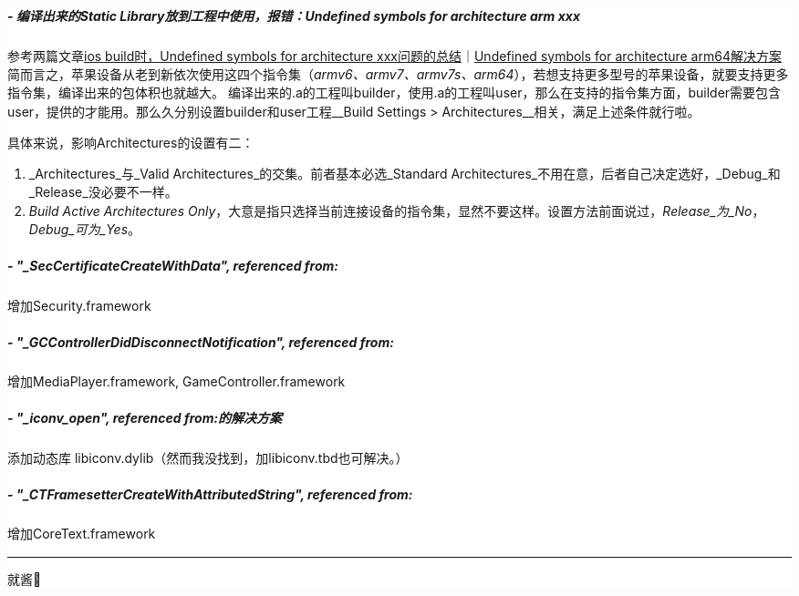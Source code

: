 ##### - 编译出来的Static Library放到工程中使用，报错：Undefined symbols for architecture arm xxx
参考两篇文章[ios build时，Undefined symbols for architecture xxx问题的总结](http://www.cnblogs.com/piaojin/p/5591656.html)｜[Undefined symbols for architecture arm64解决方案](http://blog.csdn.net/zuoyou1314/article/details/46638073)
简而言之，苹果设备从老到新依次使用这四个指令集（_armv6、armv7、armv7s、arm64_），若想支持更多型号的苹果设备，就要支持更多指令集，编译出来的包体积也就越大。
编译出来的.a的工程叫builder，使用.a的工程叫user，那么在支持的指令集方面，builder需要包含user，提供的才能用。那么久分别设置builder和user工程__Build Settings > Architectures__相关，满足上述条件就行啦。

具体来说，影响Architectures的设置有二：
1. _Architectures_与_Valid Architectures_的交集。前者基本必选_Standard Architectures_不用在意，后者自己决定选好，_Debug_和_Release_没必要不一样。
2. _Build Active Architectures Only_，大意是指只选择当前连接设备的指令集，显然不要这样。设置方法前面说过，_Release_为_No_，_Debug_可为_Yes_。

##### - "_SecCertificateCreateWithData", referenced from:
增加Security.framework

##### - "_GCControllerDidDisconnectNotification", referenced from:
增加MediaPlayer.framework, GameController.framework

##### - "_iconv_open", referenced from:的解决方案
添加动态库 libiconv.dylib（然而我没找到，加libiconv.tbd也可解决。）

##### - "_CTFramesetterCreateWithAttributedString", referenced from:
增加CoreText.framework

***
就酱🤔
